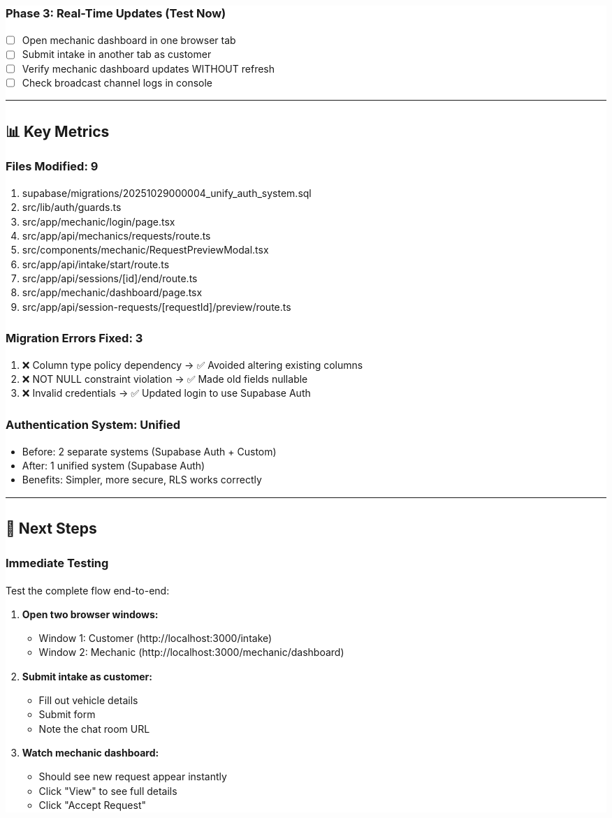 ### Phase 3: Real-Time Updates (Test Now)
- [ ] Open mechanic dashboard in one browser tab
- [ ] Submit intake in another tab as customer
- [ ] Verify mechanic dashboard updates WITHOUT refresh
- [ ] Check broadcast channel logs in console

---

## 📊 Key Metrics

### Files Modified: 9
1. supabase/migrations/20251029000004_unify_auth_system.sql
2. src/lib/auth/guards.ts
3. src/app/mechanic/login/page.tsx
4. src/app/api/mechanics/requests/route.ts
5. src/components/mechanic/RequestPreviewModal.tsx
6. src/app/api/intake/start/route.ts
7. src/app/api/sessions/[id]/end/route.ts
8. src/app/mechanic/dashboard/page.tsx
9. src/app/api/session-requests/[requestId]/preview/route.ts

### Migration Errors Fixed: 3
1. ❌ Column type policy dependency → ✅ Avoided altering existing columns
2. ❌ NOT NULL constraint violation → ✅ Made old fields nullable
3. ❌ Invalid credentials → ✅ Updated login to use Supabase Auth

### Authentication System: Unified
- Before: 2 separate systems (Supabase Auth + Custom)
- After: 1 unified system (Supabase Auth)
- Benefits: Simpler, more secure, RLS works correctly

---

## 🚀 Next Steps

### Immediate Testing
Test the complete flow end-to-end:

1. **Open two browser windows:**
   - Window 1: Customer (http://localhost:3000/intake)
   - Window 2: Mechanic (http://localhost:3000/mechanic/dashboard)

2. **Submit intake as customer:**
   - Fill out vehicle details
   - Submit form
   - Note the chat room URL

3. **Watch mechanic dashboard:**
   - Should see new request appear instantly
   - Click "View" to see full details
   - Click "Accept Request"
